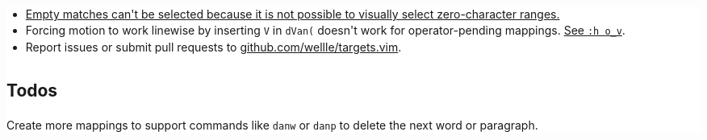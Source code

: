 - [Empty matches can't be selected because it is not possible to visually select
  zero-character ranges.][emptyrange]
- Forcing motion to work linewise by inserting `V` in `dVan(` doesn't work
  for operator-pending mappings. [See `:h o_v`][o_v].
- Report issues or submit pull requests to
  [github.com/wellle/targets.vim][targets].

## Todos

Create more mappings to support commands like `danw` or `danp` to delete the
next word or paragraph.

[plugins]: plugins.md
[cheatsheet]: cheatsheet.md
[textobjects]: http://vimdoc.sourceforge.net/htmldoc/motion.html#text-objects
[operator]: http://vimdoc.sourceforge.net/htmldoc/motion.html#operator
[repeat]: http://vimdoc.sourceforge.net/htmldoc/repeat.html#single-repeat
[neobundle]: https://github.com/Shougo/neobundle.vim
[vundle]: https://github.com/gmarik/vundle
[vim-plug]: https://github.com/junegunn/vim-plug
[pathogen]: https://github.com/tpope/vim-pathogen
[repeatcount]: https://groups.google.com/forum/?fromgroups#!topic/vim_dev/G4SSgcRVN7g
[emptyrange]: https://groups.google.com/forum/#!topic/vim_use/qialxUwdcMc
[targets]: https://github.com/wellle/targets.vim
[o_v]: http://vimdoc.sourceforge.net/htmldoc/motion.html#o_v

